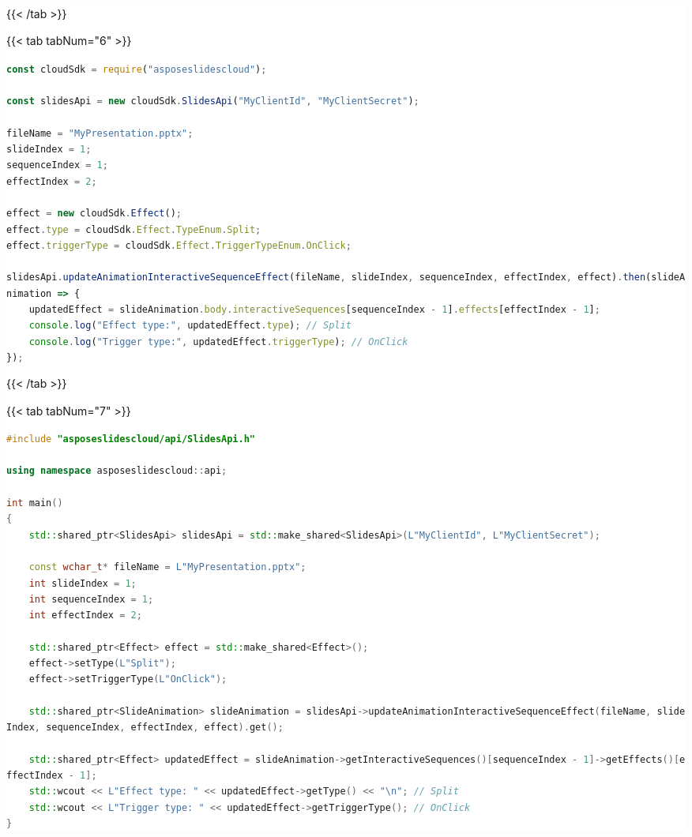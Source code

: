 {{< /tab >}}

{{< tab tabNum="6" >}}

```js
const cloudSdk = require("asposeslidescloud");

const slidesApi = new cloudSdk.SlidesApi("MyClientId", "MyClientSecret");

fileName = "MyPresentation.pptx";
slideIndex = 1;
sequenceIndex = 1;
effectIndex = 2;

effect = new cloudSdk.Effect();
effect.type = cloudSdk.Effect.TypeEnum.Split;
effect.triggerType = cloudSdk.Effect.TriggerTypeEnum.OnClick;

slidesApi.updateAnimationInteractiveSequenceEffect(fileName, slideIndex, sequenceIndex, effectIndex, effect).then(slideAnimation => {
    updatedEffect = slideAnimation.body.interactiveSequences[sequenceIndex - 1].effects[effectIndex - 1];
    console.log("Effect type:", updatedEffect.type); // Split
    console.log("Trigger type:", updatedEffect.triggerType); // OnClick
});
```

{{< /tab >}}

{{< tab tabNum="7" >}}

```cpp
#include "asposeslidescloud/api/SlidesApi.h"

using namespace asposeslidescloud::api;

int main()
{
    std::shared_ptr<SlidesApi> slidesApi = std::make_shared<SlidesApi>(L"MyClientId", L"MyClientSecret");

    const wchar_t* fileName = L"MyPresentation.pptx";
    int slideIndex = 1;
    int sequenceIndex = 1;
    int effectIndex = 2;

    std::shared_ptr<Effect> effect = std::make_shared<Effect>();
    effect->setType(L"Split");
    effect->setTriggerType(L"OnClick");

    std::shared_ptr<SlideAnimation> slideAnimation = slidesApi->updateAnimationInteractiveSequenceEffect(fileName, slideIndex, sequenceIndex, effectIndex, effect).get();

    std::shared_ptr<Effect> updatedEffect = slideAnimation->getInteractiveSequences()[sequenceIndex - 1]->getEffects()[effectIndex - 1];
    std::wcout << L"Effect type: " << updatedEffect->getType() << "\n"; // Split
    std::wcout << L"Trigger type: " << updatedEffect->getTriggerType(); // OnClick
}
```
